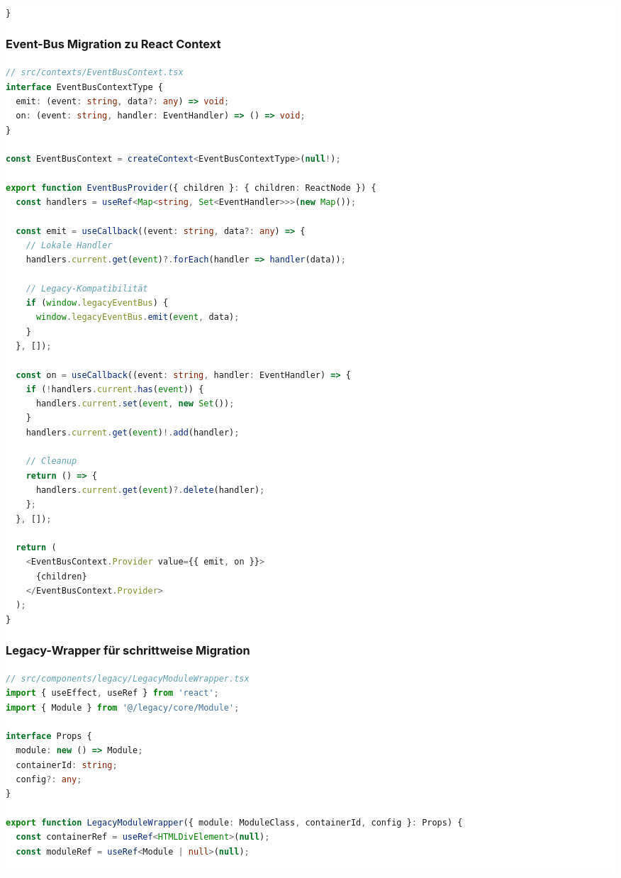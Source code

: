 ```typescript
}
```

### Event-Bus Migration zu React Context

```typescript
// src/contexts/EventBusContext.tsx
interface EventBusContextType {
  emit: (event: string, data?: any) => void;
  on: (event: string, handler: EventHandler) => () => void;
}

const EventBusContext = createContext<EventBusContextType>(null!);

export function EventBusProvider({ children }: { children: ReactNode }) {
  const handlers = useRef<Map<string, Set<EventHandler>>>(new Map());
  
  const emit = useCallback((event: string, data?: any) => {
    // Lokale Handler
    handlers.current.get(event)?.forEach(handler => handler(data));
    
    // Legacy-Kompatibilität
    if (window.legacyEventBus) {
      window.legacyEventBus.emit(event, data);
    }
  }, []);
  
  const on = useCallback((event: string, handler: EventHandler) => {
    if (!handlers.current.has(event)) {
      handlers.current.set(event, new Set());
    }
    handlers.current.get(event)!.add(handler);
    
    // Cleanup
    return () => {
      handlers.current.get(event)?.delete(handler);
    };
  }, []);
  
  return (
    <EventBusContext.Provider value={{ emit, on }}>
      {children}
    </EventBusContext.Provider>
  );
}
```

### Legacy-Wrapper für schrittweise Migration

```typescript
// src/components/legacy/LegacyModuleWrapper.tsx
import { useEffect, useRef } from 'react';
import { Module } from '@/legacy/core/Module';

interface Props {
  module: new () => Module;
  containerId: string;
  config?: any;
}

export function LegacyModuleWrapper({ module: ModuleClass, containerId, config }: Props) {
  const containerRef = useRef<HTMLDivElement>(null);
  const moduleRef = useRef<Module | null>(null);
  
```